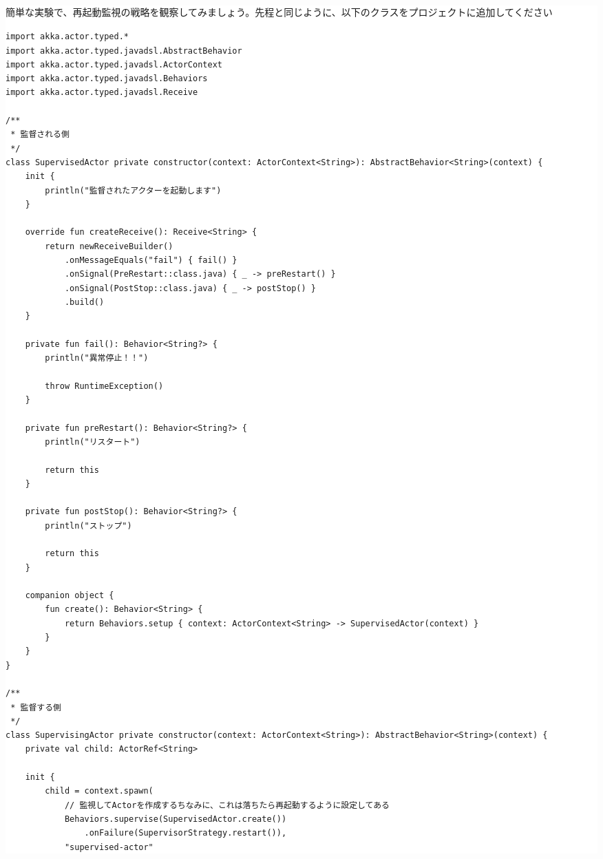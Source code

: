 簡単な実験で、再起動監視の戦略を観察してみましょう。先程と同じように、以下のクラスをプロジェクトに追加してください

```:kotlin
import akka.actor.typed.*
import akka.actor.typed.javadsl.AbstractBehavior
import akka.actor.typed.javadsl.ActorContext
import akka.actor.typed.javadsl.Behaviors
import akka.actor.typed.javadsl.Receive

/**
 * 監督される側
 */
class SupervisedActor private constructor(context: ActorContext<String>): AbstractBehavior<String>(context) {
    init {
        println("監督されたアクターを起動します")
    }

    override fun createReceive(): Receive<String> {
        return newReceiveBuilder()
            .onMessageEquals("fail") { fail() }
            .onSignal(PreRestart::class.java) { _ -> preRestart() }
            .onSignal(PostStop::class.java) { _ -> postStop() }
            .build()
    }

    private fun fail(): Behavior<String?> {
        println("異常停止！！")

        throw RuntimeException()
    }

    private fun preRestart(): Behavior<String?> {
        println("リスタート")

        return this
    }

    private fun postStop(): Behavior<String?> {
        println("ストップ")

        return this
    }

    companion object {
        fun create(): Behavior<String> {
            return Behaviors.setup { context: ActorContext<String> -> SupervisedActor(context) }
        }
    }
}

/**
 * 監督する側
 */
class SupervisingActor private constructor(context: ActorContext<String>): AbstractBehavior<String>(context) {
    private val child: ActorRef<String>

    init {
        child = context.spawn(
            // 監視してActorを作成するちなみに、これは落ちたら再起動するように設定してある
            Behaviors.supervise(SupervisedActor.create())
                .onFailure(SupervisorStrategy.restart()),
            "supervised-actor"
```